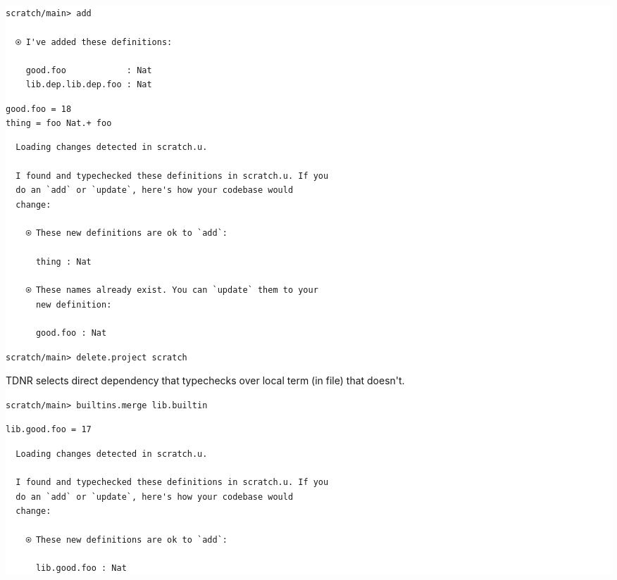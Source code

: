 ``` ucm
scratch/main> add

  ⍟ I've added these definitions:
  
    good.foo            : Nat
    lib.dep.lib.dep.foo : Nat

```

``` unison
good.foo = 18
thing = foo Nat.+ foo
```

``` ucm :added-by-ucm
  Loading changes detected in scratch.u.

  I found and typechecked these definitions in scratch.u. If you
  do an `add` or `update`, here's how your codebase would
  change:
  
    ⍟ These new definitions are ok to `add`:
    
      thing : Nat
    
    ⍟ These names already exist. You can `update` them to your
      new definition:
    
      good.foo : Nat

```

``` ucm :hide
scratch/main> delete.project scratch

```

TDNR selects direct dependency that typechecks over local term (in file) that doesn't.

``` ucm :hide
scratch/main> builtins.merge lib.builtin

```

``` unison
lib.good.foo = 17
```

``` ucm :added-by-ucm
  Loading changes detected in scratch.u.

  I found and typechecked these definitions in scratch.u. If you
  do an `add` or `update`, here's how your codebase would
  change:
  
    ⍟ These new definitions are ok to `add`:
    
      lib.good.foo : Nat

```
